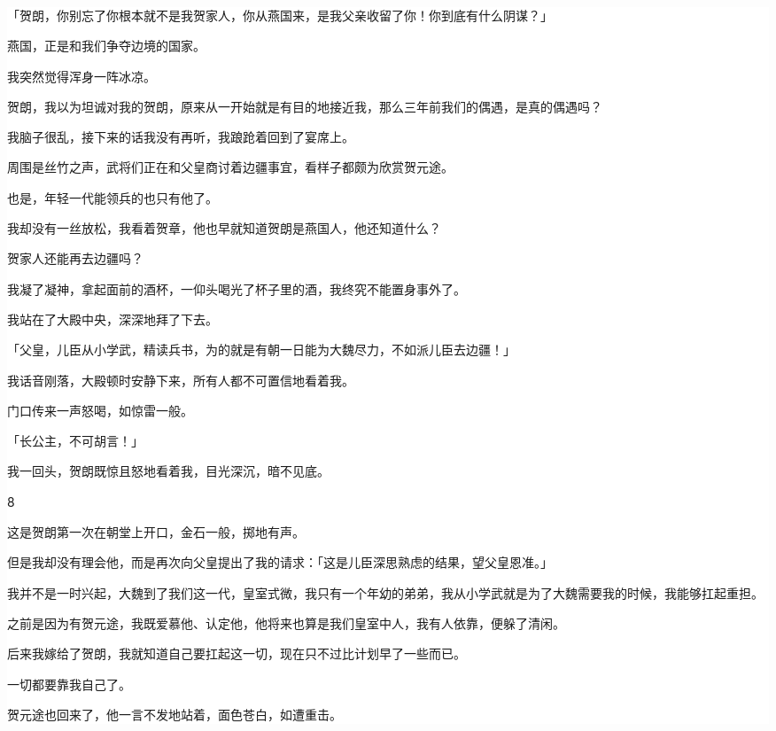 
「贺朗，你别忘了你根本就不是我贺家人，你从燕国来，是我父亲收留了你！你到底有什么阴谋？」


燕国，正是和我们争夺边境的国家。


我突然觉得浑身一阵冰凉。


贺朗，我以为坦诚对我的贺朗，原来从一开始就是有目的地接近我，那么三年前我们的偶遇，是真的偶遇吗？


我脑子很乱，接下来的话我没有再听，我踉跄着回到了宴席上。


周围是丝竹之声，武将们正在和父皇商讨着边疆事宜，看样子都颇为欣赏贺元途。


也是，年轻一代能领兵的也只有他了。


我却没有一丝放松，我看着贺章，他也早就知道贺朗是燕国人，他还知道什么？


贺家人还能再去边疆吗？


我凝了凝神，拿起面前的酒杯，一仰头喝光了杯子里的酒，我终究不能置身事外了。


我站在了大殿中央，深深地拜了下去。


「父皇，儿臣从小学武，精读兵书，为的就是有朝一日能为大魏尽力，不如派儿臣去边疆！」


我话音刚落，大殿顿时安静下来，所有人都不可置信地看着我。


门口传来一声怒喝，如惊雷一般。


「长公主，不可胡言！」


我一回头，贺朗既惊且怒地看着我，目光深沉，暗不见底。


8


这是贺朗第一次在朝堂上开口，金石一般，掷地有声。


但是我却没有理会他，而是再次向父皇提出了我的请求：「这是儿臣深思熟虑的结果，望父皇恩准。」


我并不是一时兴起，大魏到了我们这一代，皇室式微，我只有一个年幼的弟弟，我从小学武就是为了大魏需要我的时候，我能够扛起重担。


之前是因为有贺元途，我既爱慕他、认定他，他将来也算是我们皇室中人，我有人依靠，便躲了清闲。


后来我嫁给了贺朗，我就知道自己要扛起这一切，现在只不过比计划早了一些而已。


一切都要靠我自己了。


贺元途也回来了，他一言不发地站着，面色苍白，如遭重击。

